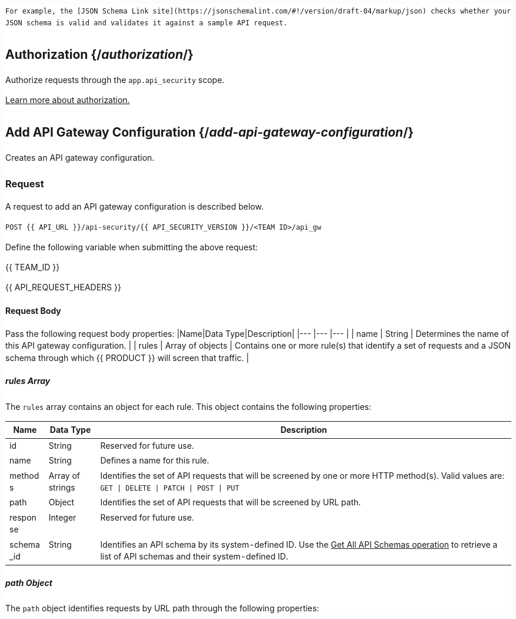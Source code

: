     For example, the [JSON Schema Link site](https://jsonschemalint.com/#!/version/draft-04/markup/json) checks whether your JSON schema is valid and validates it against a sample API request.

## Authorization {/*authorization*/}

Authorize requests through the `app.api_security` scope.

[Learn more about authorization.](/guides/develop/rest_api/authentication)

## Add API Gateway Configuration {/*add-api-gateway-configuration*/}

Creates an API gateway configuration. 

<h3>Request</h3>

A request to add an API gateway configuration is described below.

`POST {{ API_URL }}/api-security/{{ API_SECURITY_VERSION }}/<TEAM ID>/api_gw`

Define the following variable when submitting the above request:

{{ TEAM_ID }}

{{ API_REQUEST_HEADERS }}

<h4>Request Body</h4>

Pass the following request body properties:
|Name|Data Type|Description|
|--- |--- |--- |
| name | String | Determines the name of this API gateway configuration. |
| rules | Array of objects | Contains one or more rule(s) that identify a set of requests and a JSON schema through which {{ PRODUCT }} will screen that traffic. |

##### rules Array

The `rules` array contains an object for each rule. This object contains the following properties:

|Name|Data Type|Description|
|--- |--- |--- |
| id | String | Reserved for future use. |
| name | String | Defines a name for this rule. |
| methods  | Array of strings | Identifies the set of API requests that will be screened by one or more HTTP method(s). Valid values are: `GET \| DELETE \| PATCH \| POST \| PUT` |
| path | Object | Identifies the set of API requests that will be screened by URL path.  |
| response | Integer | Reserved for future use. | 
| schema_id | String | Identifies an API schema by its system-defined ID. Use the [Get All API Schemas operation](#get-all-api-schemas) to retrieve a list of API schemas and their system-defined ID.  |

##### path Object

The `path` object identifies requests by URL path through the following properties:
